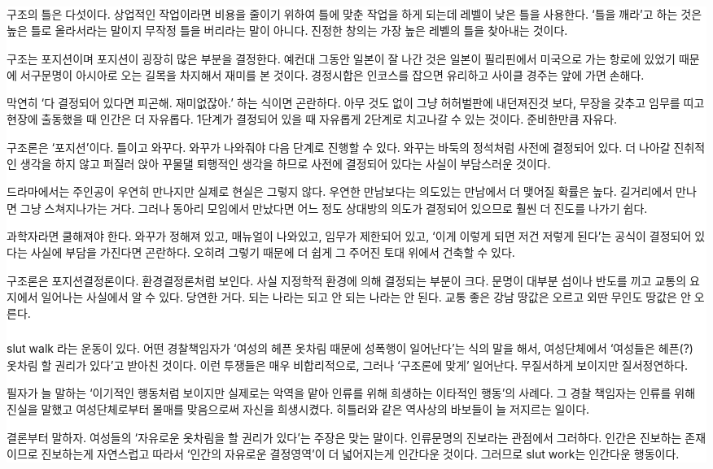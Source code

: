 
  


구조의 틀은 다섯이다. 상업적인 작업이라면 비용을 줄이기 위하여 틀에 맞춘 작업을 하게 되는데 레벨이 낮은 틀을 사용한다. ‘틀을 깨라’고 하는 것은 높은 틀로 올라서라는 말이지 무작정 틀을 버리라는 말이 아니다. 진정한 창의는 가장 높은 레벨의 틀을 찾아내는 것이다. 


  


구조는 포지션이며 포지션이 굉장히 많은 부분을 결정한다. 예컨대 그동안 일본이 잘 나간 것은 일본이 필리핀에서 미국으로 가는 항로에 있었기 때문에 서구문명이 아시아로 오는 길목을 차지해서 재미를 본 것이다. 경정시합은 인코스를 잡으면 유리하고 사이클 경주는 앞에 가면 손해다.


  


막연히 ‘다 결정되어 있다면 피곤해. 재미없잖아.’ 하는 식이면 곤란하다. 아무 것도 없이 그냥 허허벌판에 내던져진것 보다, 무장을 갖추고 임무를 띠고 현장에 출동했을 때 인간은 더 자유롭다. 1단계가 결정되어 있을 때 자유롭게 2단계로 치고나갈 수 있는 것이다. 준비한만큼 자유다.


  


구조론은 ‘포지션’이다. 틀이고 와꾸다. 와꾸가 나와줘야 다음 단계로 진행할 수 있다. 와꾸는 바둑의 정석처럼 사전에 결정되어 있다. 더 나아갈 진취적인 생각을 하지 않고 퍼질러 앉아 꾸물댈 퇴행적인 생각을 하므로 사전에 결정되어 있다는 사실이 부담스러운 것이다. 


  


드라마에서는 주인공이 우연히 만나지만 실제로 현실은 그렇지 않다. 우연한 만남보다는 의도있는 만남에서 더 맺어질 확률은 높다. 길거리에서 만나면 그냥 스쳐지나가는 거다. 그러나 동아리 모임에서 만났다면 어느 정도 상대방의 의도가 결정되어 있으므로 훨씬 더 진도를 나가기 쉽다. 


  


과학자라면 쿨해져야 한다. 와꾸가 정해져 있고, 매뉴얼이 나와있고, 임무가 제한되어 있고, ‘이게 이렇게 되면 저건 저렇게 된다’는 공식이 결정되어 있다는 사실에 부담을 가진다면 곤란하다. 오히려 그렇기 때문에 더 쉽게 그 주어진 토대 위에서 건축할 수 있다.


  


구조론은 포지션결정론이다. 환경결정론처럼 보인다. 사실 지정학적 환경에 의해 결정되는 부분이 크다. 문명이 대부분 섬이나 반도를 끼고 교통의 요지에서 일어나는 사실에서 알 수 있다. 당연한 거다. 되는 나라는 되고 안 되는 나라는 안 된다. 교통 좋은 강남 땅값은 오르고 외딴 무인도 땅값은 안 오른다.



###


  


slut walk 라는 운동이 있다. 어떤 경찰책임자가 ‘여성의 헤픈 옷차림 때문에 성폭행이 일어난다’는 식의 말을 해서, 여성단체에서 ‘여성들은 헤픈(?) 옷차림 할 권리가 있다’고 받아친 것이다. 이런 투쟁들은 매우 비합리적으로, 그러나 ‘구조론에 맞게’ 일어난다. 무질서하게 보이지만 질서정연하다.


  


필자가 늘 말하는 ‘이기적인 행동처럼 보이지만 실제로는 악역을 맡아 인류를 위해 희생하는 이타적인 행동’의 사례다. 그 경찰 책임자는 인류를 위해 진실을 말했고 여성단체로부터 몰매를 맞음으로써 자신을 희생시켰다. 히틀러와 같은 역사상의 바보들이 늘 저지르는 일이다.


  


결론부터 말하자. 여성들의 ‘자유로운 옷차림을 할 권리가 있다’는 주장은 맞는 말이다. 인류문명의 진보라는 관점에서 그러하다. 인간은 진보하는 존재이므로 진보하는게 자연스럽고 따라서 ‘인간의 자유로운 결정영역’이 더 넓어지는게 인간다운 것이다. 그러므로 slut work는 인간다운 행동이다.

